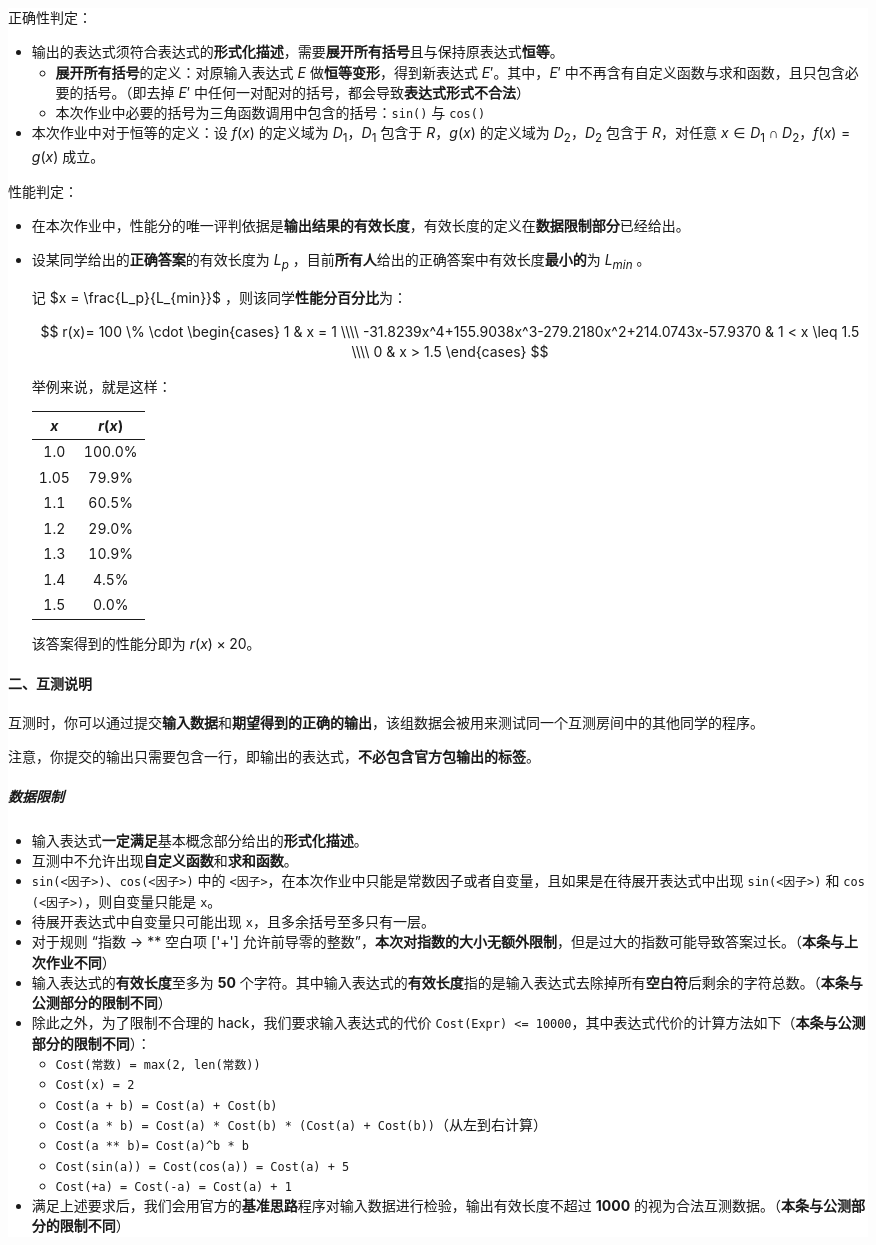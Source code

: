 正确性判定：
- 输出的表达式须符合表达式的**形式化描述**，需要**展开所有括号**且与保持原表达式**恒等**。
  - **展开所有括号**的定义：对原输入表达式 $E$ 做**恒等变形**，得到新表达式 $E'$。其中，$E'$ 中不再含有自定义函数与求和函数，且只包含必要的括号。（即去掉 $E'$ 中任何一对配对的括号，都会导致**表达式形式不合法**）
  - 本次作业中必要的括号为三角函数调用中包含的括号：`sin()` 与 `cos()`
- 本次作业中对于恒等的定义：设 $f(x)$ 的定义域为 $D_1$，$D_1$ 包含于 $R$，$g(x)$ 的定义域为 $D_2$，$D_2$ 包含于 $R$，对任意 $x\in D_1\cap D_2$，$f(x)=g(x)$ 成立。

性能判定：

- 在本次作业中，性能分的唯一评判依据是**输出结果的有效长度**，有效长度的定义在**数据限制部分**已经给出。

- 设某同学给出的**正确答案**的有效长度为 $L_p$ ，目前**所有人**给出的正确答案中有效长度**最小的**为 $L_{min}$ 。

  记 $x = \frac{L_p}{L_{min}}$ ，则该同学**性能分百分比**为：

  $$
  r(x)= 100 \% \cdot
  \begin{cases}
  1 & x = 1 \\\\
  -31.8239x^4+155.9038x^3-279.2180x^2+214.0743x-57.9370 & 1 < x \leq 1.5 \\\\
  0 & x > 1.5
  \end{cases}
  $$

  举例来说，就是这样：

  | $x$    | $r\left(x\right)$ |
  |:------:|:-----------------:|
  | $1.0$  | $100.0\%$         |
  | $1.05$ | $79.9\%$          |
  | $1.1$  | $60.5\%$          |
  | $1.2$  | $29.0\%$          |
  | $1.3$  | $10.9\%$          |
  | $1.4$  | $4.5\%$           |
  | $1.5$  | $0.0\%$           |

  该答案得到的性能分即为 $r(x)\times 20$。

#### 二、互测说明

互测时，你可以通过提交**输入数据**和**期望得到的正确的输出**，该组数据会被用来测试同一个互测房间中的其他同学的程序。

注意，你提交的输出只需要包含一行，即输出的表达式，**不必包含官方包输出的标签**。

##### 数据限制

- 输入表达式**一定满足**基本概念部分给出的**形式化描述**。
- 互测中不允许出现**自定义函数**和**求和函数**。
- `sin(<因子>)`、`cos(<因子>)` 中的 `<因子>`，在本次作业中只能是常数因子或者自变量，且如果是在待展开表达式中出现 `sin(<因子>)` 和 `cos(<因子>)`，则自变量只能是 `x`。
- 待展开表达式中自变量只可能出现 `x`，且多余括号至多只有一层。
- 对于规则 “指数 $\rightarrow$  \*\* 空白项 ['+'] 允许前导零的整数”，**本次对指数的大小无额外限制**，但是过大的指数可能导致答案过长。（**本条与上次作业不同**）
- 输入表达式的**有效长度**至多为 **50** 个字符。其中输入表达式的**有效长度**指的是输入表达式去除掉所有**空白符**后剩余的字符总数。（**本条与公测部分的限制不同**）
- 除此之外，为了限制不合理的 hack，我们要求输入表达式的代价 `Cost(Expr) <= 10000`，其中表达式代价的计算方法如下（**本条与公测部分的限制不同**）：
  - `Cost(常数) = max(2, len(常数))`
  - `Cost(x) = 2`
  - `Cost(a + b) = Cost(a) + Cost(b)`
  - `Cost(a * b) = Cost(a) * Cost(b) * (Cost(a) + Cost(b))`（从左到右计算）
  - `Cost(a ** b)= Cost(a)^b * b`
  - `Cost(sin(a)) = Cost(cos(a)) = Cost(a) + 5`
  - `Cost(+a) = Cost(-a) = Cost(a) + 1`
- 满足上述要求后，我们会用官方的**基准思路**程序对输入数据进行检验，输出有效长度不超过 **1000** 的视为合法互测数据。（**本条与公测部分的限制不同**）